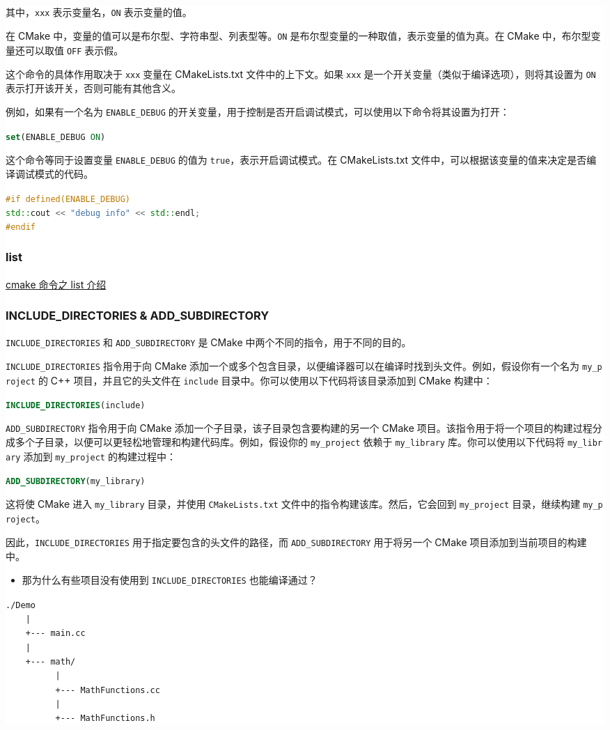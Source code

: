 其中，`xxx` 表示变量名，`ON` 表示变量的值。

在 CMake 中，变量的值可以是布尔型、字符串型、列表型等。`ON` 是布尔型变量的一种取值，表示变量的值为真。在 CMake 中，布尔型变量还可以取值 `OFF` 表示假。

这个命令的具体作用取决于 `xxx` 变量在 CMakeLists.txt 文件中的上下文。如果 `xxx` 是一个开关变量（类似于编译选项），则将其设置为 `ON` 表示打开该开关，否则可能有其他含义。

例如，如果有一个名为 `ENABLE_DEBUG` 的开关变量，用于控制是否开启调试模式，可以使用以下命令将其设置为打开：

```cmake
set(ENABLE_DEBUG ON)
```

这个命令等同于设置变量 `ENABLE_DEBUG` 的值为 `true`，表示开启调试模式。在 CMakeLists.txt 文件中，可以根据该变量的值来决定是否编译调试模式的代码。

```c++
#if defined(ENABLE_DEBUG)
std::cout << "debug info" << std::endl; 
#endif
```

### list

[cmake 命令之 list 介绍](https://www.jianshu.com/p/89fb01752d6f)

### INCLUDE_DIRECTORIES & ADD_SUBDIRECTORY

`INCLUDE_DIRECTORIES` 和 `ADD_SUBDIRECTORY` 是 CMake 中两个不同的指令，用于不同的目的。

`INCLUDE_DIRECTORIES` 指令用于向 CMake 添加一个或多个包含目录，以便编译器可以在编译时找到头文件。例如，假设你有一个名为 `my_project` 的 C++ 项目，并且它的头文件在 `include` 目录中。你可以使用以下代码将该目录添加到 CMake 构建中：

```cmake
INCLUDE_DIRECTORIES(include)
```

`ADD_SUBDIRECTORY` 指令用于向 CMake 添加一个子目录，该子目录包含要构建的另一个 CMake 项目。该指令用于将一个项目的构建过程分成多个子目录，以便可以更轻松地管理和构建代码库。例如，假设你的 `my_project` 依赖于 `my_library` 库。你可以使用以下代码将 `my_library` 添加到 `my_project` 的构建过程中：

```cmake
ADD_SUBDIRECTORY(my_library)
```

这将使 CMake 进入 `my_library` 目录，并使用 `CMakeLists.txt` 文件中的指令构建该库。然后，它会回到 `my_project` 目录，继续构建 `my_project`。

因此，`INCLUDE_DIRECTORIES` 用于指定要包含的头文件的路径，而 `ADD_SUBDIRECTORY` 用于将另一个 CMake 项目添加到当前项目的构建中。

- 那为什么有些项目没有使用到 `INCLUDE_DIRECTORIES` 也能编译通过？

```
./Demo
    |
    +--- main.cc
    |
    +--- math/
          |
          +--- MathFunctions.cc
          |
          +--- MathFunctions.h
```

